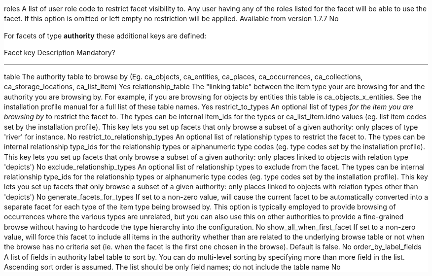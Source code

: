  roles                      A list of user role code to restrict facet visibility to. Any user having any of the roles listed for the facet will be able to use the facet. If this option is omitted or left empty no restriction will be applied. Available from version 1.7.7                                                                                                                                                                                                                                                                                                                                                                                                                                                                                                                                                                                                                                                                                                                                                        No

For facets of type **authority** these additional keys are defined:

  Facet key                        Description                                                                                                                                                                                                                                                                                                                                                                                                                       Mandatory?
  -------------------------------- --------------------------------------------------------------------------------------------------------------------------------------------------------------------------------------------------------------------------------------------------------------------------------------------------------------------------------------------------------------------------------------------------------------------------------- ------------
  table                            The authority table to browse by (Eg. ca_objects, ca_entities, ca_places, ca_occurrences, ca_collections, ca_storage_locations, ca_list_item)                                                                                                                                                                                                                                                                                     Yes
  relationship_table               The \"linking table\" between the item type your are browsing for and the authority you are browsing by. For example, if you are browsing for objects by entities this table is ca_objects_x_entities. See the installation profile manual for a full list of these table names.                                                                                                                                                  Yes
  restrict_to_types                An optional list of types *for the item you are browsing by* to restrict the facet to. The types can be internal item_ids for the types or ca_list_item.idno values (eg. list item codes set by the installation profile). This key lets you set up facets that only browse a subset of a given authority: only places of type \'river\' for instance.                                                                            No
  restrict_to_relationship_types   An optional list of relationship types to restrict the facet to. The types can be internal relationship type_ids for the relationship types or alphanumeric type codes (eg. type codes set by the installation profile). This key lets you set up facets that only browse a subset of a given authority: only places linked to objects with relation type \'depicts\')                                                            No
  exclude_relationship_types       An optional list of relationship types to exclude from the facet. The types can be internal relationship type_ids for the relationship types or alphanumeric type codes (eg. type codes set by the installation profile). This key lets you set up facets that only browse a subset of a given authority: only places linked to objects with relation types other than \'depicts\')                                               No
  generate_facets_for_types        If set to a non-zero value, will cause the current facet to be automatically converted into a separate facet for each type of the item type being browsed by. This option is typically employed to provide browsing of occurrences where the various types are unrelated, but you can also use this on other authorities to provide a fine-grained browse without having to hardcode the type hierarchy into the configuration.   No
  show_all_when_first_facet        If set to a non-zero value, will force this facet to include all items in the authority whether than are related to the underlying browse table or not when the browse has no criteria set (ie. when the facet is the first one chosen in the browse). Default is false.                                                                                                                                                          No
  order_by_label_fields            A list of fields in authority label table to sort by. You can do multi-level sorting by specifying more than more field in the list. Ascending sort order is assumed. The list should be only field names; do not include the table name                                                                                                                                                                                          No
